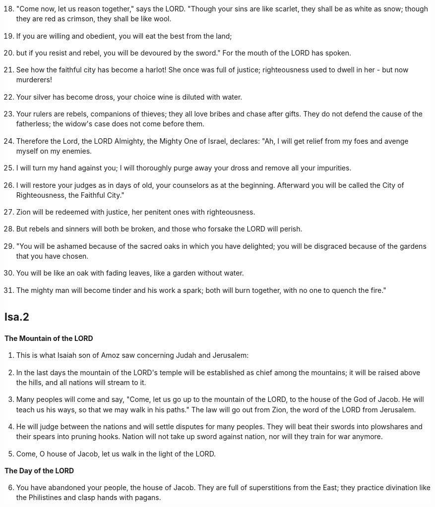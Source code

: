 18. "Come now, let us reason together," says the LORD. "Though your sins are like scarlet, they shall be as white as snow; though they are red as crimson, they shall be like wool.

19. If you are willing and obedient, you will eat the best from the land;

20. but if you resist and rebel, you will be devoured by the sword." For the mouth of the LORD has spoken.

21. See how the faithful city has become a harlot! She once was full of justice; righteousness used to dwell in her - but now murderers!

22. Your silver has become dross, your choice wine is diluted with water.

23. Your rulers are rebels, companions of thieves; they all love bribes and chase after gifts. They do not defend the cause of the fatherless; the widow's case does not come before them.

24. Therefore the Lord, the LORD Almighty, the Mighty One of Israel, declares: "Ah, I will get relief from my foes and avenge myself on my enemies.

25. I will turn my hand against you; I will thoroughly purge away your dross and remove all your impurities.

26. I will restore your judges as in days of old, your counselors as at the beginning. Afterward you will be called the City of Righteousness, the Faithful City."

27. Zion will be redeemed with justice, her penitent ones with righteousness.

28. But rebels and sinners will both be broken, and those who forsake the LORD will perish.

29. "You will be ashamed because of the sacred oaks in which you have delighted; you will be disgraced because of the gardens that you have chosen.

30. You will be like an oak with fading leaves, like a garden without water.

31. The mighty man will become tinder and his work a spark; both will burn together, with no one to quench the fire."

## Isa.2

__The Mountain of the LORD__

1. This is what Isaiah son of Amoz saw concerning Judah and Jerusalem:

2. In the last days the mountain of the LORD's temple will be established as chief among the mountains; it will be raised above the hills, and all nations will stream to it.

3. Many peoples will come and say, "Come, let us go up to the mountain of the LORD, to the house of the God of Jacob. He will teach us his ways, so that we may walk in his paths." The law will go out from Zion, the word of the LORD from Jerusalem.

4. He will judge between the nations and will settle disputes for many peoples. They will beat their swords into plowshares and their spears into pruning hooks. Nation will not take up sword against nation, nor will they train for war anymore.

5. Come, O house of Jacob, let us walk in the light of the LORD.

__The Day of the LORD__

6. You have abandoned your people, the house of Jacob. They are full of superstitions from the East; they practice divination like the Philistines and clasp hands with pagans.
